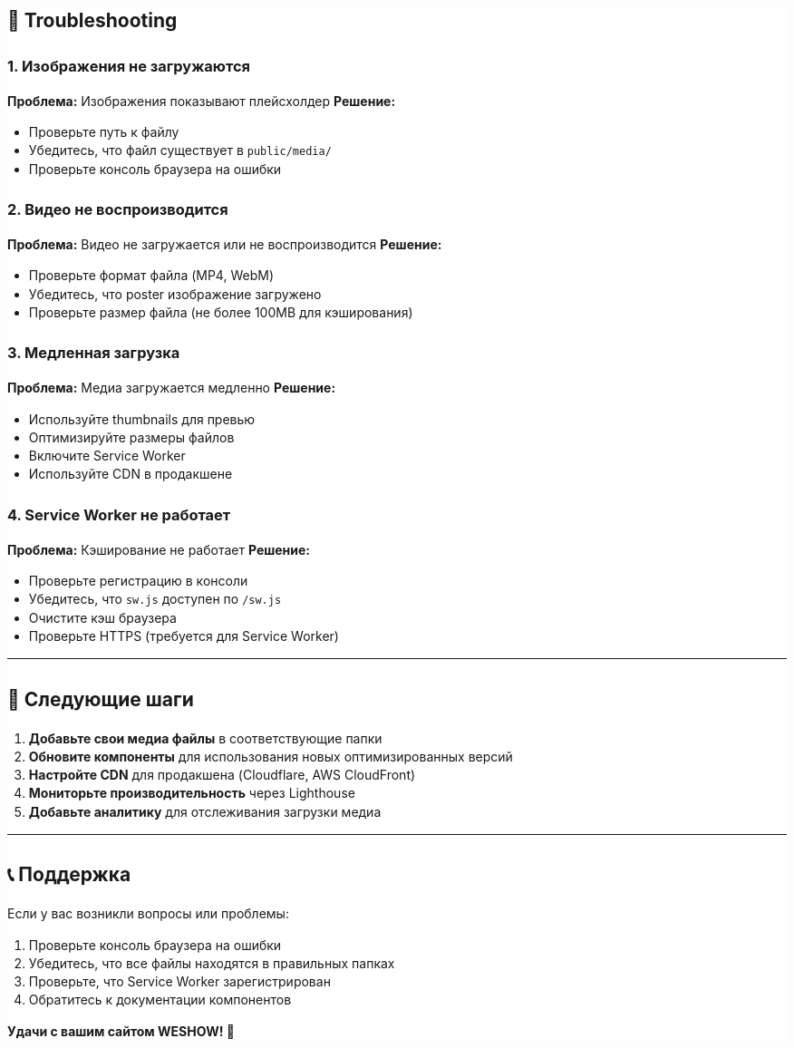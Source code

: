 
## 🔧 Troubleshooting

### 1. Изображения не загружаются

**Проблема:** Изображения показывают плейсхолдер
**Решение:**
- Проверьте путь к файлу
- Убедитесь, что файл существует в `public/media/`
- Проверьте консоль браузера на ошибки

### 2. Видео не воспроизводится

**Проблема:** Видео не загружается или не воспроизводится
**Решение:**
- Проверьте формат файла (MP4, WebM)
- Убедитесь, что poster изображение загружено
- Проверьте размер файла (не более 100MB для кэширования)

### 3. Медленная загрузка

**Проблема:** Медиа загружается медленно
**Решение:**
- Используйте thumbnails для превью
- Оптимизируйте размеры файлов
- Включите Service Worker
- Используйте CDN в продакшене

### 4. Service Worker не работает

**Проблема:** Кэширование не работает
**Решение:**
- Проверьте регистрацию в консоли
- Убедитесь, что `sw.js` доступен по `/sw.js`
- Очистите кэш браузера
- Проверьте HTTPS (требуется для Service Worker)

---

## 🚀 Следующие шаги

1. **Добавьте свои медиа файлы** в соответствующие папки
2. **Обновите компоненты** для использования новых оптимизированных версий
3. **Настройте CDN** для продакшена (Cloudflare, AWS CloudFront)
4. **Мониторьте производительность** через Lighthouse
5. **Добавьте аналитику** для отслеживания загрузки медиа

---

## 📞 Поддержка

Если у вас возникли вопросы или проблемы:

1. Проверьте консоль браузера на ошибки
2. Убедитесь, что все файлы находятся в правильных папках
3. Проверьте, что Service Worker зарегистрирован
4. Обратитесь к документации компонентов

**Удачи с вашим сайтом WESHOW! 🎉**

